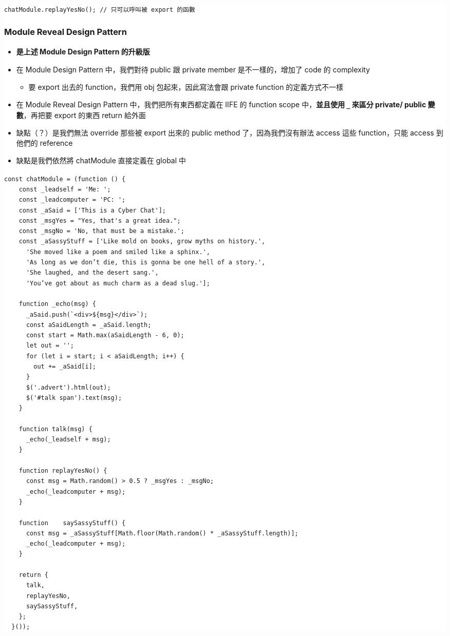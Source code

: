 ```javascript=
chatModule.replayYesNo(); // 只可以呼叫被 export 的函數
```

### Module Reveal Design Pattern
- **是上述 Module Design Pattern 的升級版**
- 在 Module Design Pattern 中，我們對待 public 跟 private member 是不一樣的，增加了 code 的 complexity
    - 要 export 出去的 function，我們用 obj 包起來，因此寫法會跟 private function 的定義方式不一樣
- 在 Module Reveal Design Pattern 中，我們把所有東西都定義在 IIFE 的 function scope 中，**並且使用 `_` 來區分 private/ public 變數**，再把要 export 的東西 return 給外面

- 缺點（？）是我們無法 override 那些被 export 出來的 public method 了，因為我們沒有辦法 access 這些 function，只能 access 到他們的 reference


- 缺點是我們依然將 chatModule 直接定義在 global 中
```javascript=
const chatModule = (function () {
    const _leadself = 'Me: ';
    const _leadcomputer = 'PC: ';
    const _aSaid = ['This is a Cyber Chat'];
    const _msgYes = "Yes, that's a great idea.";
    const _msgNo = 'No, that must be a mistake.';
    const _aSassyStuff = ['Like mold on books, grow myths on history.',
      'She moved like a poem and smiled like a sphinx.',
      'As long as we don’t die, this is gonna be one hell of a story.',
      'She laughed, and the desert sang.',
      'You’ve got about as much charm as a dead slug.'];
      
    function _echo(msg) {
      _aSaid.push(`<div>${msg}</div>`);
      const aSaidLength = _aSaid.length;
      const start = Math.max(aSaidLength - 6, 0);
      let out = '';
      for (let i = start; i < aSaidLength; i++) {
        out += _aSaid[i];
      }
      $('.advert').html(out);
      $('#talk span').text(msg);
    }
    
    function talk(msg) {
      _echo(_leadself + msg);
    }

    function replayYesNo() {
      const msg = Math.random() > 0.5 ? _msgYes : _msgNo;
      _echo(_leadcomputer + msg);
    }
    
    function	saySassyStuff() {
      const msg = _aSassyStuff[Math.floor(Math.random() * _aSassyStuff.length)];
      _echo(_leadcomputer + msg);
    }

    return {
      talk,
      replayYesNo,
      saySassyStuff,
    };
  }());
```
